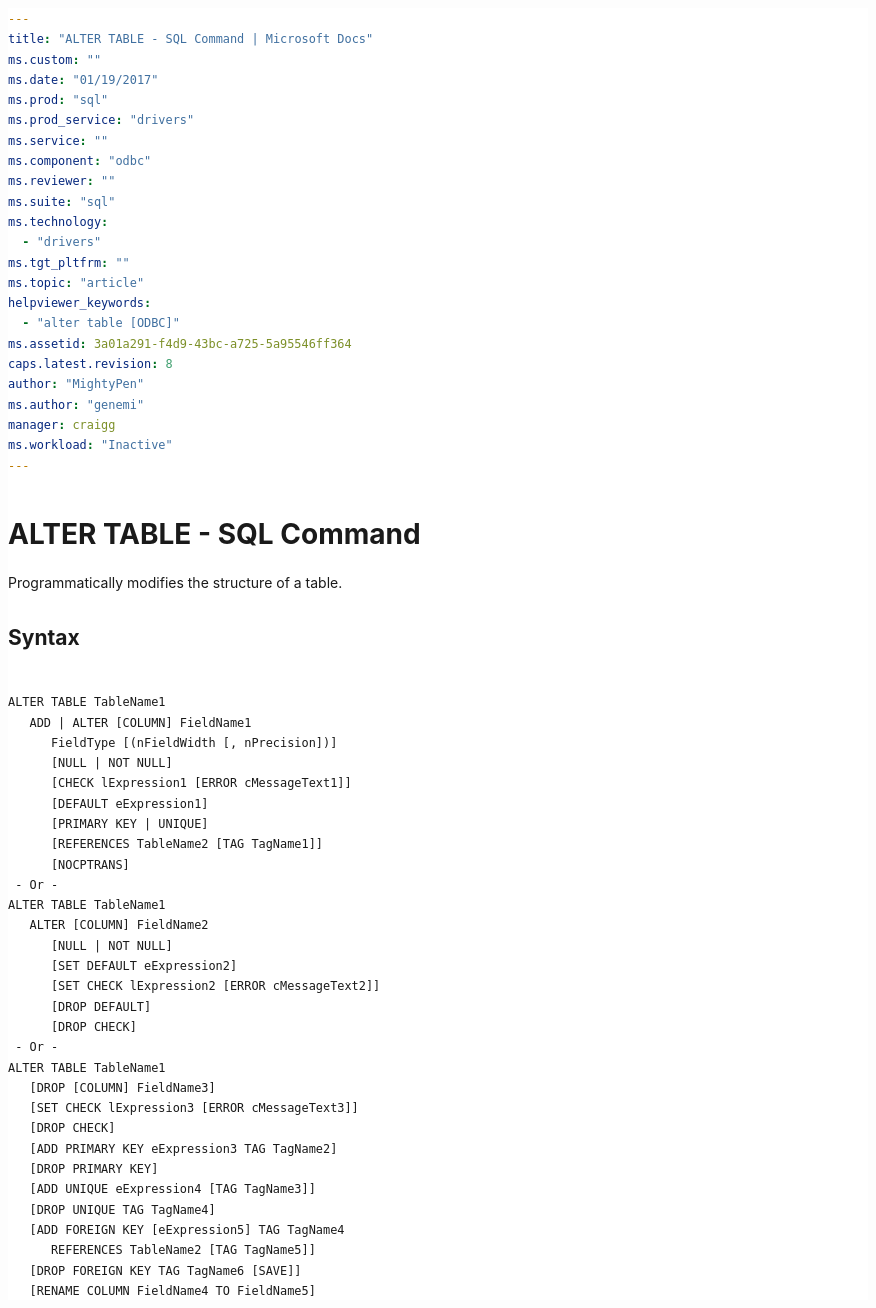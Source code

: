 ```yaml
---
title: "ALTER TABLE - SQL Command | Microsoft Docs"
ms.custom: ""
ms.date: "01/19/2017"
ms.prod: "sql"
ms.prod_service: "drivers"
ms.service: ""
ms.component: "odbc"
ms.reviewer: ""
ms.suite: "sql"
ms.technology: 
  - "drivers"
ms.tgt_pltfrm: ""
ms.topic: "article"
helpviewer_keywords: 
  - "alter table [ODBC]"
ms.assetid: 3a01a291-f4d9-43bc-a725-5a95546ff364
caps.latest.revision: 8
author: "MightyPen"
ms.author: "genemi"
manager: craigg
ms.workload: "Inactive"
---
```

# ALTER TABLE - SQL Command
Programmatically modifies the structure of a table.  
  
## Syntax  
  
```  
  
ALTER TABLE TableName1  
   ADD | ALTER [COLUMN] FieldName1  
      FieldType [(nFieldWidth [, nPrecision])]  
      [NULL | NOT NULL]  
      [CHECK lExpression1 [ERROR cMessageText1]]  
      [DEFAULT eExpression1]  
      [PRIMARY KEY | UNIQUE]  
      [REFERENCES TableName2 [TAG TagName1]]  
      [NOCPTRANS]  
 - Or -  
ALTER TABLE TableName1  
   ALTER [COLUMN] FieldName2  
      [NULL | NOT NULL]  
      [SET DEFAULT eExpression2]  
      [SET CHECK lExpression2 [ERROR cMessageText2]]  
      [DROP DEFAULT]  
      [DROP CHECK]  
 - Or -  
ALTER TABLE TableName1  
   [DROP [COLUMN] FieldName3]  
   [SET CHECK lExpression3 [ERROR cMessageText3]]  
   [DROP CHECK]  
   [ADD PRIMARY KEY eExpression3 TAG TagName2]  
   [DROP PRIMARY KEY]  
   [ADD UNIQUE eExpression4 [TAG TagName3]]  
   [DROP UNIQUE TAG TagName4]  
   [ADD FOREIGN KEY [eExpression5] TAG TagName4  
      REFERENCES TableName2 [TAG TagName5]]  
   [DROP FOREIGN KEY TAG TagName6 [SAVE]]  
   [RENAME COLUMN FieldName4 TO FieldName5]  
```